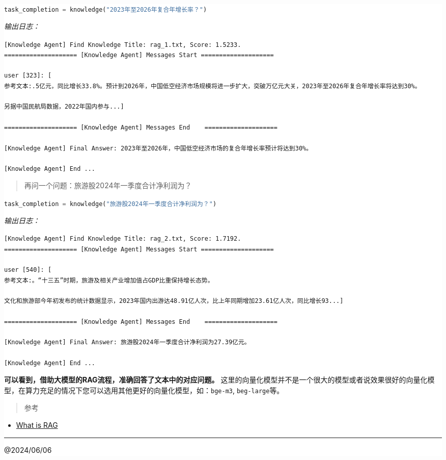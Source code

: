 ```python
task_completion = knowledge("2023年至2026年复合年增长率？")
```

*输出日志：*

```text
[Knowledge Agent] Find Knowledge Title: rag_1.txt, Score: 1.5233.
==================== [Knowledge Agent] Messages Start ====================

user [323]: [
参考文本:.5亿元，同比增长33.8%。预计到2026年，中国低空经济市场规模将进一步扩大，突破万亿元大关，2023年至2026年复合年增长率将达到30%。

另据中国民航局数据，2022年国内参与...]

==================== [Knowledge Agent] Messages End    ====================

[Knowledge Agent] Final Answer: 2023年至2026年，中国低空经济市场的复合年增长率预计将达到30%。

[Knowledge Agent] End ...
```

> 再问一个问题：旅游股2024年一季度合计净利润为？

```python
task_completion = knowledge("旅游股2024年一季度合计净利润为？")
```

*输出日志：*

```text
[Knowledge Agent] Find Knowledge Title: rag_2.txt, Score: 1.7192.
==================== [Knowledge Agent] Messages Start ====================

user [540]: [
参考文本:。“十三五”时期，旅游及相关产业增加值占GDP比重保持增长态势。

文化和旅游部今年初发布的统计数据显示，2023年国内出游达48.91亿人次，比上年同期增加23.61亿人次，同比增长93...]

==================== [Knowledge Agent] Messages End    ====================

[Knowledge Agent] Final Answer: 旅游股2024年一季度合计净利润为27.39亿元。

[Knowledge Agent] End ...
```

**可以看到，借助大模型的RAG流程，准确回答了文本中的对应问题。** 这里的向量化模型并不是一个很大的模型或者说效果很好的向量化模型，在算力充足的情况下您可以选用其他更好的向量化模型，如：`bge-m3`, `beg-large`等。

> 参考

- [What is RAG](https://qdrant.tech/articles/what-is-rag-in-ai/)

-----
@2024/06/06
